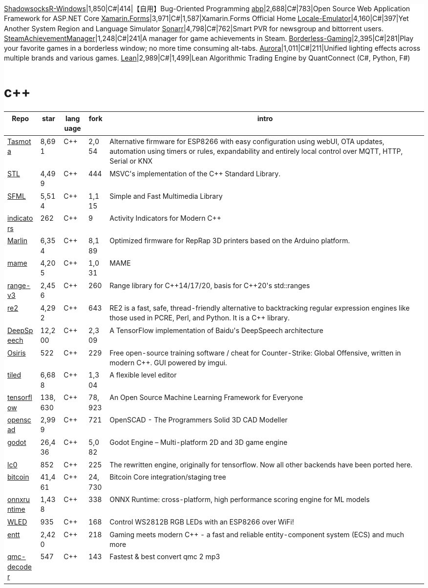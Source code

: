 [ShadowsocksR-Windows](https://github.com/HMBSbige/ShadowsocksR-Windows)|1,850|C#|414|【自用】Bug-Oriented Programming
[abp](https://github.com/abpframework/abp)|2,688|C#|783|Open Source Web Application Framework for ASP.NET Core
[Xamarin.Forms](https://github.com/xamarin/Xamarin.Forms)|3,971|C#|1,587|Xamarin.Forms Official Home
[Locale-Emulator](https://github.com/xupefei/Locale-Emulator)|4,160|C#|397|Yet Another System Region and Language Simulator
[Sonarr](https://github.com/Sonarr/Sonarr)|4,798|C#|762|Smart PVR for newsgroup and bittorrent users.
[SteamAchievementManager](https://github.com/gibbed/SteamAchievementManager)|1,248|C#|241|A manager for game achievements in Steam.
[Borderless-Gaming](https://github.com/Codeusa/Borderless-Gaming)|2,395|C#|281|Play your favorite games in a borderless window; no more time consuming alt-tabs.
[Aurora](https://github.com/antonpup/Aurora)|1,011|C#|211|Unified lighting effects across multiple brands and various games.
[Lean](https://github.com/QuantConnect/Lean)|2,989|C#|1,499|Lean Algorithmic Trading Engine by QuantConnect (C#, Python, F#)


# c++

Repo|star|language|fork|intro
-|-|-|-|-
[Tasmota](https://github.com/arendst/Tasmota)|8,691|C++|2,054|Alternative firmware for ESP8266 with easy configuration using webUI, OTA updates, automation using timers or rules, expandability and entirely local control over MQTT, HTTP, Serial or KNX
[STL](https://github.com/microsoft/STL)|4,499|C++|444|MSVC's implementation of the C++ Standard Library.
[SFML](https://github.com/SFML/SFML)|5,514|C++|1,115|Simple and Fast Multimedia Library
[indicators](https://github.com/p-ranav/indicators)|262|C++|9|Activity Indicators for Modern C++
[Marlin](https://github.com/MarlinFirmware/Marlin)|6,354|C++|8,189|Optimized firmware for RepRap 3D printers based on the Arduino platform.
[mame](https://github.com/mamedev/mame)|4,205|C++|1,031|MAME
[range-v3](https://github.com/ericniebler/range-v3)|2,456|C++|260|Range library for C++14/17/20, basis for C++20's std::ranges
[re2](https://github.com/google/re2)|4,292|C++|643|RE2 is a fast, safe, thread-friendly alternative to backtracking regular expression engines like those used in PCRE, Perl, and Python. It is a C++ library.
[DeepSpeech](https://github.com/mozilla/DeepSpeech)|12,200|C++|2,309|A TensorFlow implementation of Baidu's DeepSpeech architecture
[Osiris](https://github.com/danielkrupinski/Osiris)|522|C++|229|Free open-source training software / cheat for Counter-Strike: Global Offensive, written in modern C++. GUI powered by imgui.
[tiled](https://github.com/bjorn/tiled)|6,688|C++|1,304|A flexible level editor
[tensorflow](https://github.com/tensorflow/tensorflow)|138,630|C++|78,923|An Open Source Machine Learning Framework for Everyone
[openscad](https://github.com/openscad/openscad)|2,999|C++|721|OpenSCAD - The Programmers Solid 3D CAD Modeller
[godot](https://github.com/godotengine/godot)|26,436|C++|5,082|Godot Engine – Multi-platform 2D and 3D game engine
[lc0](https://github.com/LeelaChessZero/lc0)|852|C++|225|The rewritten engine, originally for tensorflow. Now all other backends have been ported here.
[bitcoin](https://github.com/bitcoin/bitcoin)|41,461|C++|24,730|Bitcoin Core integration/staging tree
[onnxruntime](https://github.com/microsoft/onnxruntime)|1,438|C++|338|ONNX Runtime: cross-platform, high performance scoring engine for ML models
[WLED](https://github.com/Aircoookie/WLED)|935|C++|168|Control WS2812B RGB LEDs with an ESP8266 over WiFi!
[entt](https://github.com/skypjack/entt)|2,420|C++|218|Gaming meets modern C++ - a fast and reliable entity-component system (ECS) and much more
[qmc-decoder](https://github.com/Presburger/qmc-decoder)|547|C++|143|Fastest & best convert qmc 2 mp3 | flac tools
